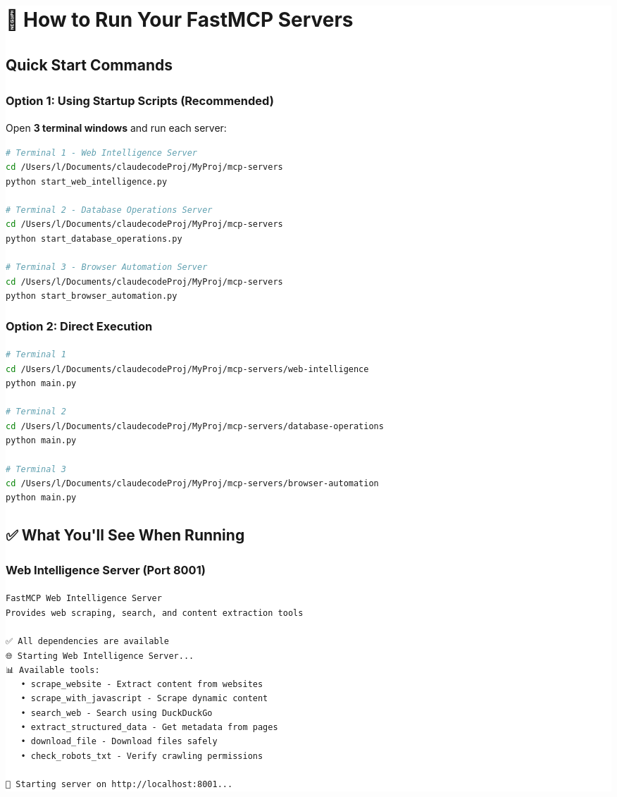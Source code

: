 # 🚀 How to Run Your FastMCP Servers

## Quick Start Commands

### Option 1: Using Startup Scripts (Recommended)

Open **3 terminal windows** and run each server:

```bash
# Terminal 1 - Web Intelligence Server
cd /Users/l/Documents/claudecodeProj/MyProj/mcp-servers
python start_web_intelligence.py

# Terminal 2 - Database Operations Server
cd /Users/l/Documents/claudecodeProj/MyProj/mcp-servers  
python start_database_operations.py

# Terminal 3 - Browser Automation Server
cd /Users/l/Documents/claudecodeProj/MyProj/mcp-servers
python start_browser_automation.py
```

### Option 2: Direct Execution

```bash
# Terminal 1
cd /Users/l/Documents/claudecodeProj/MyProj/mcp-servers/web-intelligence
python main.py

# Terminal 2
cd /Users/l/Documents/claudecodeProj/MyProj/mcp-servers/database-operations
python main.py

# Terminal 3  
cd /Users/l/Documents/claudecodeProj/MyProj/mcp-servers/browser-automation
python main.py
```

## ✅ What You'll See When Running

### Web Intelligence Server (Port 8001)
```
FastMCP Web Intelligence Server
Provides web scraping, search, and content extraction tools

✅ All dependencies are available
🌐 Starting Web Intelligence Server...
📊 Available tools:
   • scrape_website - Extract content from websites
   • scrape_with_javascript - Scrape dynamic content  
   • search_web - Search using DuckDuckGo
   • extract_structured_data - Get metadata from pages
   • download_file - Download files safely
   • check_robots_txt - Verify crawling permissions

🚀 Starting server on http://localhost:8001...
```

